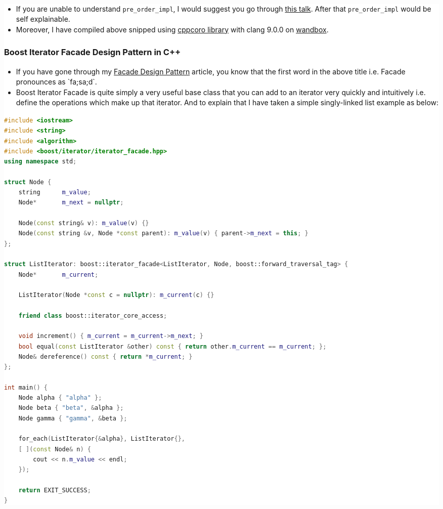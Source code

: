 - If you are unable to understand `pre_order_impl`, I would suggest you go through [this talk](https://www.youtube.com/watch?v=ZTqHjjm86Bw&t=1431s). After that `pre_order_impl` would be self explainable.
- Moreover, I have compiled above snipped using [cppcoro library](https://github.com/lewissbaker/cppcoro) with clang 9.0.0 on [wandbox](https://wandbox.org/).

### Boost Iterator Facade Design Pattern in C++

- If you have gone through my [Facade Design Pattern](/posts/facade-design-pattern-in-modern-cpp/) article, you know that the first word in the above title i.e. Facade pronounces as \`fa;sa;d\`.
- Boost Iterator Facade is quite simply a very useful base class that you can add to an iterator very quickly and intuitively i.e. define the operations which make up that iterator. And to explain that I have taken a simple singly-linked list example as below:

```cpp
#include <iostream>
#include <string>
#include <algorithm>
#include <boost/iterator/iterator_facade.hpp>
using namespace std;

struct Node {
    string      m_value;
    Node*       m_next = nullptr;

    Node(const string& v): m_value(v) {}
    Node(const string &v, Node *const parent): m_value(v) { parent->m_next = this; }
};

struct ListIterator: boost::iterator_facade<ListIterator, Node, boost::forward_traversal_tag> {
    Node*       m_current;

    ListIterator(Node *const c = nullptr): m_current(c) {}

	friend class boost::iterator_core_access;

    void increment() { m_current = m_current->m_next; }
    bool equal(const ListIterator &other) const { return other.m_current == m_current; };
    Node& dereference() const { return *m_current; }
};

int main() {
    Node alpha { "alpha" };
    Node beta { "beta", &alpha };
    Node gamma { "gamma", &beta };

    for_each(ListIterator{&alpha}, ListIterator{}, 
	[ ](const Node& n) {
		cout << n.m_value << endl;
	});

    return EXIT_SUCCESS;
}
```

